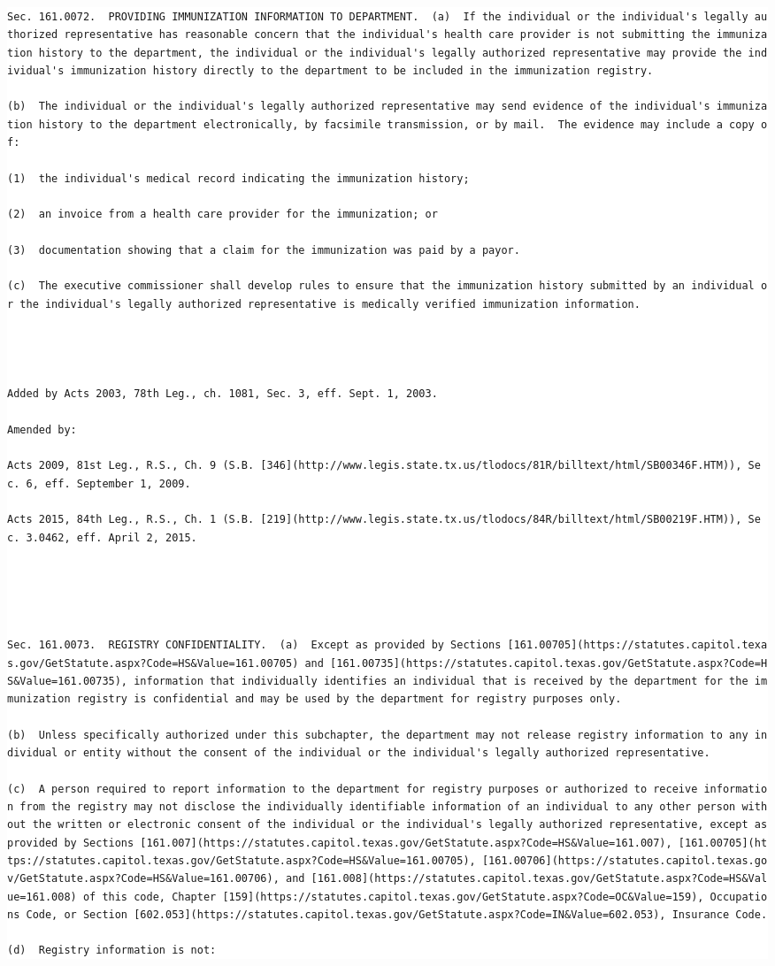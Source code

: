     
    Sec. 161.0072.  PROVIDING IMMUNIZATION INFORMATION TO DEPARTMENT.  (a)  If the individual or the individual's legally authorized representative has reasonable concern that the individual's health care provider is not submitting the immunization history to the department, the individual or the individual's legally authorized representative may provide the individual's immunization history directly to the department to be included in the immunization registry.
    
    (b)  The individual or the individual's legally authorized representative may send evidence of the individual's immunization history to the department electronically, by facsimile transmission, or by mail.  The evidence may include a copy of:
    
    (1)  the individual's medical record indicating the immunization history;
    
    (2)  an invoice from a health care provider for the immunization; or
    
    (3)  documentation showing that a claim for the immunization was paid by a payor.
    
    (c)  The executive commissioner shall develop rules to ensure that the immunization history submitted by an individual or the individual's legally authorized representative is medically verified immunization information.
    
    
    
    
    Added by Acts 2003, 78th Leg., ch. 1081, Sec. 3, eff. Sept. 1, 2003.
    
    Amended by: 
    
    Acts 2009, 81st Leg., R.S., Ch. 9 (S.B. [346](http://www.legis.state.tx.us/tlodocs/81R/billtext/html/SB00346F.HTM)), Sec. 6, eff. September 1, 2009.
    
    Acts 2015, 84th Leg., R.S., Ch. 1 (S.B. [219](http://www.legis.state.tx.us/tlodocs/84R/billtext/html/SB00219F.HTM)), Sec. 3.0462, eff. April 2, 2015.
    
    
    
    
    
    Sec. 161.0073.  REGISTRY CONFIDENTIALITY.  (a)  Except as provided by Sections [161.00705](https://statutes.capitol.texas.gov/GetStatute.aspx?Code=HS&Value=161.00705) and [161.00735](https://statutes.capitol.texas.gov/GetStatute.aspx?Code=HS&Value=161.00735), information that individually identifies an individual that is received by the department for the immunization registry is confidential and may be used by the department for registry purposes only.
    
    (b)  Unless specifically authorized under this subchapter, the department may not release registry information to any individual or entity without the consent of the individual or the individual's legally authorized representative.
    
    (c)  A person required to report information to the department for registry purposes or authorized to receive information from the registry may not disclose the individually identifiable information of an individual to any other person without the written or electronic consent of the individual or the individual's legally authorized representative, except as provided by Sections [161.007](https://statutes.capitol.texas.gov/GetStatute.aspx?Code=HS&Value=161.007), [161.00705](https://statutes.capitol.texas.gov/GetStatute.aspx?Code=HS&Value=161.00705), [161.00706](https://statutes.capitol.texas.gov/GetStatute.aspx?Code=HS&Value=161.00706), and [161.008](https://statutes.capitol.texas.gov/GetStatute.aspx?Code=HS&Value=161.008) of this code, Chapter [159](https://statutes.capitol.texas.gov/GetStatute.aspx?Code=OC&Value=159), Occupations Code, or Section [602.053](https://statutes.capitol.texas.gov/GetStatute.aspx?Code=IN&Value=602.053), Insurance Code.
    
    (d)  Registry information is not:
    